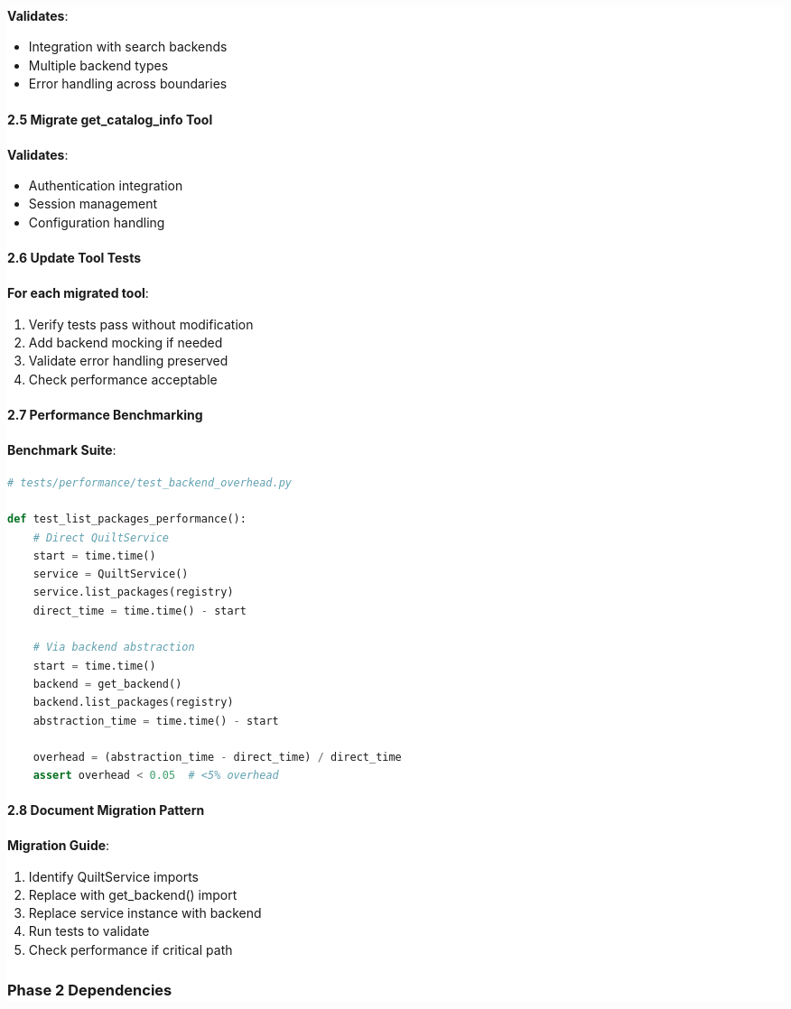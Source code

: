 **Validates**:
- Integration with search backends
- Multiple backend types
- Error handling across boundaries

#### 2.5 Migrate get_catalog_info Tool

**Validates**:
- Authentication integration
- Session management
- Configuration handling

#### 2.6 Update Tool Tests

**For each migrated tool**:
1. Verify tests pass without modification
2. Add backend mocking if needed
3. Validate error handling preserved
4. Check performance acceptable

#### 2.7 Performance Benchmarking

**Benchmark Suite**:
```python
# tests/performance/test_backend_overhead.py

def test_list_packages_performance():
    # Direct QuiltService
    start = time.time()
    service = QuiltService()
    service.list_packages(registry)
    direct_time = time.time() - start

    # Via backend abstraction
    start = time.time()
    backend = get_backend()
    backend.list_packages(registry)
    abstraction_time = time.time() - start

    overhead = (abstraction_time - direct_time) / direct_time
    assert overhead < 0.05  # <5% overhead
```

#### 2.8 Document Migration Pattern

**Migration Guide**:
1. Identify QuiltService imports
2. Replace with get_backend() import
3. Replace service instance with backend
4. Run tests to validate
5. Check performance if critical path

### Phase 2 Dependencies
